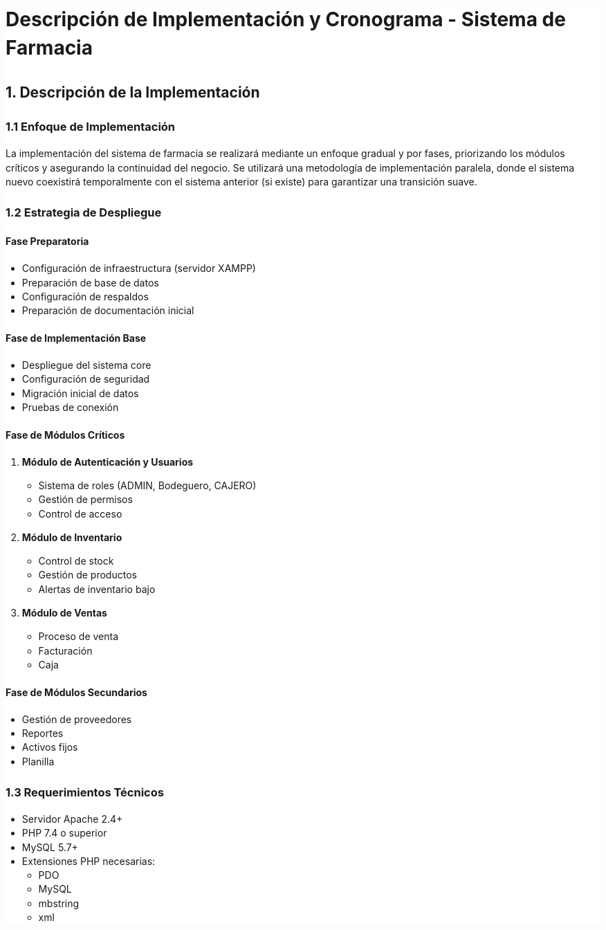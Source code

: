 # Descripción de Implementación y Cronograma - Sistema de Farmacia

## 1. Descripción de la Implementación

### 1.1 Enfoque de Implementación
La implementación del sistema de farmacia se realizará mediante un enfoque gradual y por fases, priorizando los módulos críticos y asegurando la continuidad del negocio. Se utilizará una metodología de implementación paralela, donde el sistema nuevo coexistirá temporalmente con el sistema anterior (si existe) para garantizar una transición suave.

### 1.2 Estrategia de Despliegue

#### Fase Preparatoria
- Configuración de infraestructura (servidor XAMPP)
- Preparación de base de datos
- Configuración de respaldos
- Preparación de documentación inicial

#### Fase de Implementación Base
- Despliegue del sistema core
- Configuración de seguridad
- Migración inicial de datos
- Pruebas de conexión

#### Fase de Módulos Críticos
1. **Módulo de Autenticación y Usuarios**
   - Sistema de roles (ADMIN, Bodeguero, CAJERO)
   - Gestión de permisos
   - Control de acceso

2. **Módulo de Inventario**
   - Control de stock
   - Gestión de productos
   - Alertas de inventario bajo

3. **Módulo de Ventas**
   - Proceso de venta
   - Facturación
   - Caja

#### Fase de Módulos Secundarios
- Gestión de proveedores
- Reportes
- Activos fijos
- Planilla

### 1.3 Requerimientos Técnicos
- Servidor Apache 2.4+
- PHP 7.4 o superior
- MySQL 5.7+
- Extensiones PHP necesarias:
  - PDO
  - MySQL
  - mbstring
  - xml
